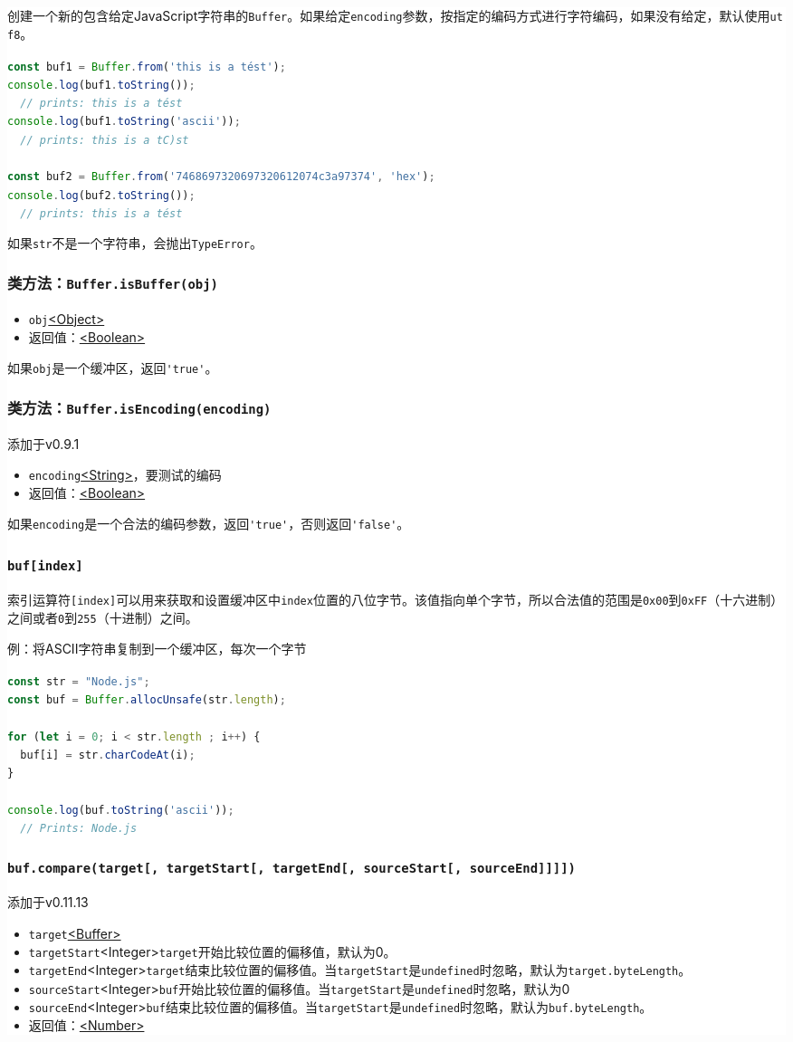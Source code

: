 创建一个新的包含给定JavaScript字符串的`Buffer`。如果给定`encoding`参数，按指定的编码方式进行字符编码，如果没有给定，默认使用`utf8`。
```js
const buf1 = Buffer.from('this is a tést');
console.log(buf1.toString());
  // prints: this is a tést
console.log(buf1.toString('ascii'));
  // prints: this is a tC)st

const buf2 = Buffer.from('7468697320697320612074c3a97374', 'hex');
console.log(buf2.toString());
  // prints: this is a tést
```
如果`str`不是一个字符串，会抛出`TypeError`。

### 类方法：`Buffer.isBuffer(obj)`
- `obj`[\<Object>](https://developer.mozilla.org/en-US/docs/Web/JavaScript/Reference/Global_Objects/Object)
- 返回值：[\<Boolean>](https://developer.mozilla.org/en-US/docs/Web/JavaScript/Data_structures#Boolean_type)

如果`obj`是一个缓冲区，返回`'true'`。

### 类方法：`Buffer.isEncoding(encoding)`
添加于v0.9.1
- `encoding`[\<String>](https://developer.mozilla.org/en-US/docs/Web/JavaScript/Data_structures#String_type)，要测试的编码
- 返回值：[\<Boolean>](https://developer.mozilla.org/en-US/docs/Web/JavaScript/Data_structures#Boolean_type)

如果`encoding`是一个合法的编码参数，返回`'true'`，否则返回`'false'`。

### `buf[index]`
索引运算符`[index]`可以用来获取和设置缓冲区中`index`位置的八位字节。该值指向单个字节，所以合法值的范围是`0x00`到`0xFF`（十六进制）之间或者`0`到`255`（十进制）之间。  

例：将ASCII字符串复制到一个缓冲区，每次一个字节
```js
const str = "Node.js";
const buf = Buffer.allocUnsafe(str.length);

for (let i = 0; i < str.length ; i++) {
  buf[i] = str.charCodeAt(i);
}

console.log(buf.toString('ascii'));
  // Prints: Node.js
```

### `buf.compare(target[, targetStart[, targetEnd[, sourceStart[, sourceEnd]]]])`
添加于v0.11.13
- `target`[\<Buffer>](https://nodejs.org/dist/latest-v6.x/docs/api/buffer.html#buffer_class_buffer)
- `targetStart`\<Integer>`target`开始比较位置的偏移值，默认为0。
- `targetEnd`\<Integer>`target`结束比较位置的偏移值。当`targetStart`是`undefined`时忽略，默认为`target.byteLength`。
- `sourceStart`\<Integer>`buf`开始比较位置的偏移值。当`targetStart`是`undefined`时忽略，默认为0
- `sourceEnd`\<Integer>`buf`结束比较位置的偏移值。当`targetStart`是`undefined`时忽略，默认为`buf.byteLength`。
- 返回值：[\<Number>](https://developer.mozilla.org/en-US/docs/Web/JavaScript/Data_structures#Number_type)
